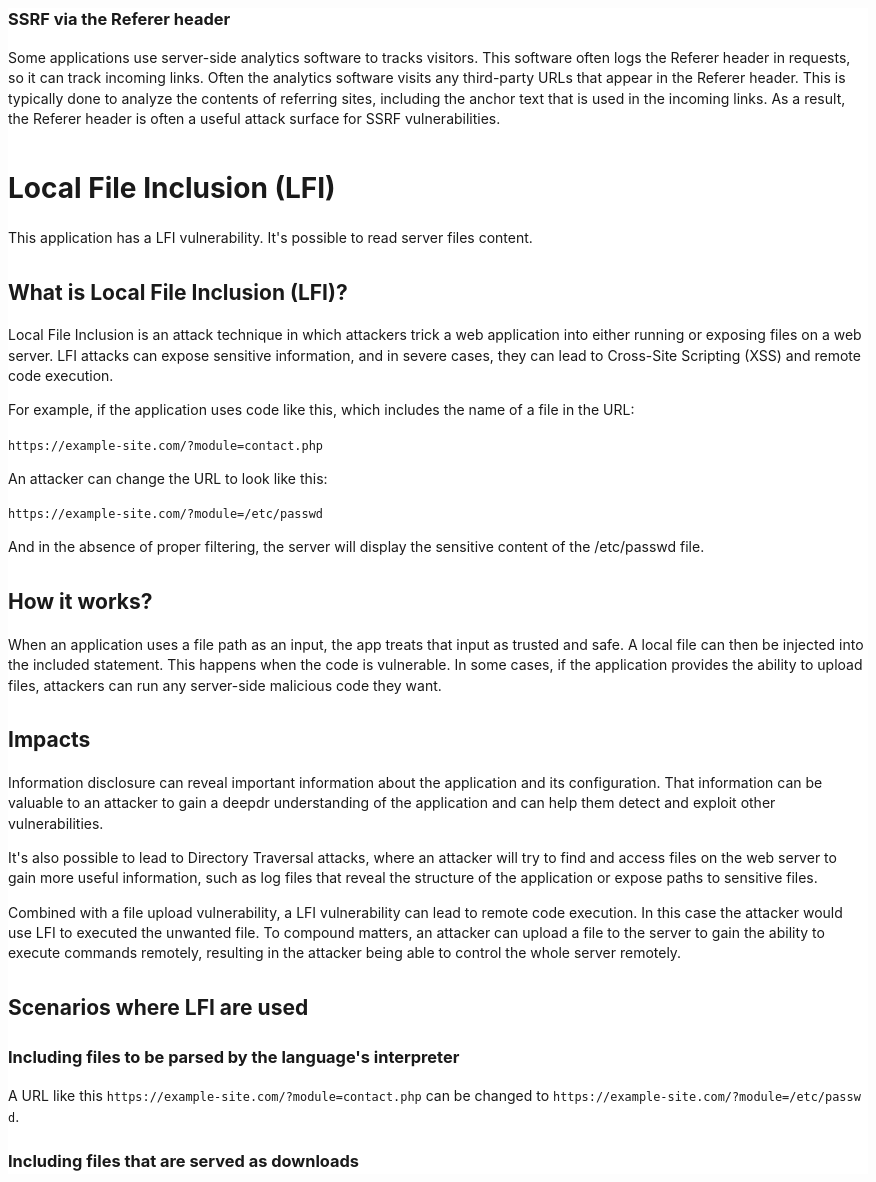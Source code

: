### SSRF via the Referer header

Some applications use server-side analytics software to tracks visitors. This software often logs the Referer header in requests, so it can track incoming links. Often the analytics software visits any third-party URLs that appear in the Referer header. This is typically done to analyze the contents of referring sites, including the anchor text that is used in the incoming links. As a result, the Referer header is often a useful attack surface for SSRF vulnerabilities.

# Local File Inclusion (LFI)

This application has a LFI vulnerability. It's possible to read server files content.

## What is Local File Inclusion (LFI)?

Local File Inclusion is an attack technique in which attackers trick a web application into either running or exposing files on a web server. LFI attacks can expose sensitive information, and in severe cases, they can lead to Cross-Site Scripting (XSS) and remote code execution.

For example, if the application uses code like this, which includes the name of a file in the URL:

```https://example-site.com/?module=contact.php```

An attacker can change the URL to look like this:

```https://example-site.com/?module=/etc/passwd```

And in the absence of proper filtering, the server will display the sensitive content of the /etc/passwd file.

## How it works?

When an application uses a file path as an input, the app treats that input as trusted and safe. A local file can then be injected into the included statement. This happens when the code is vulnerable. In some cases, if the application provides the ability to upload files, attackers can run any server-side malicious code they want. 

## Impacts

Information disclosure can reveal important information about the application and its configuration. That information can be valuable to an attacker to gain a deepdr understanding of the application and can help them detect and exploit other vulnerabilities.

It's also possible to lead to Directory Traversal attacks, where an attacker will try to find and access files on the web server to gain  more useful information, such as log files that reveal the structure of the application or expose paths to sensitive files.

Combined with a file upload vulnerability, a LFI vulnerability can lead to remote code execution. In this case the attacker would use LFI to executed the unwanted file. To compound matters, an attacker can upload a file to the server to gain the ability to execute commands remotely, resulting in the attacker being able to control the whole server remotely.

## Scenarios where LFI are used

### Including files to be parsed by the language's interpreter

A URL like this ```https://example-site.com/?module=contact.php``` can be changed to ```https://example-site.com/?module=/etc/passwd```.

### Including files that are served as downloads

```